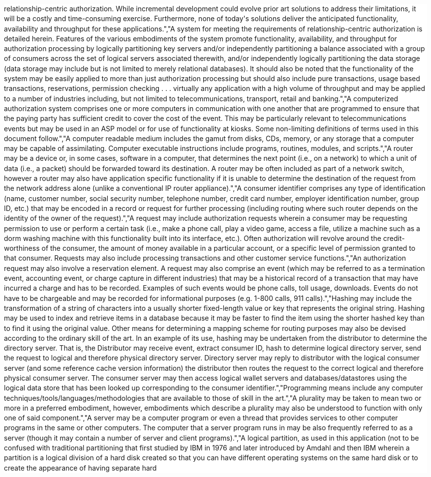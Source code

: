 relationship-centric authorization. While incremental development could evolve prior art solutions to address their limitations, it will be a costly and time-consuming exercise. Furthermore, none of today's solutions deliver the anticipated functionality, availability and throughput for these applications.","A system for meeting the requirements of relationship-centric authorization is detailed herein. Features of the various embodiments of the system promote functionality, availability, and throughput for authorization processing by logically partitioning key servers and\/or independently partitioning a balance associated with a group of consumers across the set of logical servers associated therewith, and\/or independently logically partitioning the data storage (data storage may include but is not limited to merely relational databases). It should also be noted that the functionality of the system may be easily applied to more than just authorization processing but should also include pure transactions, usage based transactions, reservations, permission checking . . . virtually any application with a high volume of throughput and may be applied to a number of industries including, but not limited to telecommunications, transport, retail and banking.","A computerized authorization system comprises one or more computers in communication with one another that are programmed to ensure that the paying party has sufficient credit to cover the cost of the event. This may be particularly relevant to telecommunications events but may be used in an ASP model or for use of functionality at kiosks. Some non-limiting definitions of terms used in this document follow.","A computer readable medium includes the gamut from disks, CDs, memory, or any storage that a computer may be capable of assimilating. Computer executable instructions include programs, routines, modules, and scripts.","A router may be a device or, in some cases, software in a computer, that determines the next point (i.e., on a network) to which a unit of data (i.e., a packet) should be forwarded toward its destination. A router may be often included as part of a network switch, however a router may also have application specific functionality if it is unable to determine the destination of the request from the network address alone (unlike a conventional IP router appliance).","A consumer identifier comprises any type of identification (name, customer number, social security number, telephone number, credit card number, employer identification number, group ID, etc.) that may be encoded in a record or request for further processing (including routing where such router depends on the identity of the owner of the request).","A request may include authorization requests wherein a consumer may be requesting permission to use or perform a certain task (i.e., make a phone call, play a video game, access a file, utilize a machine such as a dorm washing machine with this functionality built into its interface, etc.). Often authorization will revolve around the credit-worthiness of the consumer, the amount of money available in a particular account, or a specific level of permission granted to that consumer. Requests may also include processing transactions and other customer service functions.","An authorization request may also involve a reservation element. A request may also comprise an event (which may be referred to as a termination event, accounting event, or charge capture in different industries) that may be a historical record of a transaction that may have incurred a charge and has to be recorded. Examples of such events would be phone calls, toll usage, downloads. Events do not have to be chargeable and may be recorded for informational purposes (e.g. 1-800 calls, 911 calls).","Hashing may include the transformation of a string of characters into a usually shorter fixed-length value or key that represents the original string. Hashing may be used to index and retrieve items in a database because it may be faster to find the item using the shorter hashed key than to find it using the original value. Other means for determining a mapping scheme for routing purposes may also be devised according to the ordinary skill of the art. In an example of its use, hashing may be undertaken from the distributor to determine the directory server. That is, the Distributor may receive event, extract consumer ID, hash to determine logical directory server, send the request to logical and therefore physical directory server. Directory server may reply to distributor with the logical consumer server (and some reference cache version information) the distributor then routes the request to the correct logical and therefore physical consumer server. The consumer server may then access logical wallet servers and databases\/datastores using the logical data store that has been looked up corresponding to the consumer identifier.","Programming means include any computer techniques\/tools\/languages\/methodologies that are available to those of skill in the art.","A plurality may be taken to mean two or more in a preferred embodiment, however, embodiments which describe a plurality may also be understood to function with only one of said component.","A server may be a computer program or even a thread that provides services to other computer programs in the same or other computers. The computer that a server program runs in may be also frequently referred to as a server (though it may contain a number of server and client programs).","A logical partition, as used in this application (not to be confused with traditional partitioning that first studied by IBM in 1976 and later introduced by Amdahl and then IBM wherein a partition is a logical division of a hard disk created so that you can have different operating systems on the same hard disk or to create the appearance of having separate hard
